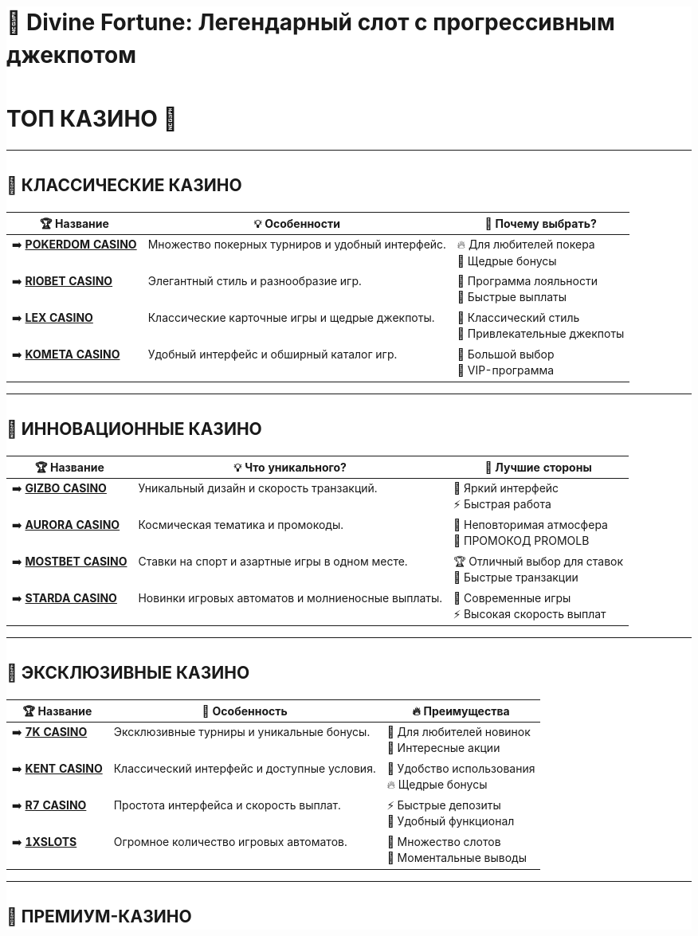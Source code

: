 # 🎰 Divine Fortune: Легендарный слот с прогрессивным джекпотом  
# ТОП КАЗИНО 🎰  

---

## 🌟 КЛАССИЧЕСКИЕ КАЗИНО  

| 🏆 Название | 💡 Особенности | 🎁 Почему выбрать? |
|-------------|----------------|---------------------|
| ➡️ [**POKERDOM CASINO**](https://brandplay.link/Bxg7SC7H) | Множество покерных турниров и удобный интерфейс. | 🔥 Для любителей покера <br> 🎁 Щедрые бонусы |
| ➡️ [**RIOBET CASINO**](https://brandplay.link/dtx89f2L) | Элегантный стиль и разнообразие игр. | 💎 Программа лояльности <br> 🚀 Быстрые выплаты |
| ➡️ [**LEX CASINO**](https://brandplay.link/2HFTmBc8) | Классические карточные игры и щедрые джекпоты. | 🎰 Классический стиль <br> 🌟 Привлекательные джекпоты |
| ➡️ [**KOMETA CASINO**](https://brandplay.link/tLG15CCb) | Удобный интерфейс и обширный каталог игр. | 🎲 Большой выбор <br> 💎 VIP-программа |

---

## 🚀 ИННОВАЦИОННЫЕ КАЗИНО  

| 🏆 Название | 💡 Что уникального? | 🎯 Лучшие стороны |
|-------------|---------------------|-------------------|
| ➡️ [**GIZBO CASINO**](https://gizbo-tea02.com/c8e962e89) | Уникальный дизайн и скорость транзакций. | 🎨 Яркий интерфейс <br> ⚡ Быстрая работа |
| ➡️ [**AURORA CASINO**](https://10trafic-stat2.com/click/668546566bcc6313411604c7/6766/15114/subaccount?promocode=PROMOLB) | Космическая тематика и промокоды. | 🌌 Неповторимая атмосфера <br> 🎁 ПРОМОКОД PROMOLB |
| ➡️ [**MOSTBET CASINO**](https://ktbtis024ifqfn0mst.com/beQs) | Ставки на спорт и азартные игры в одном месте. | 🏆 Отличный выбор для ставок <br> 💸 Быстрые транзакции |
| ➡️ [**STARDA CASINO**](https://brandplay.link/cpFQbWKn) | Новинки игровых автоматов и молниеносные выплаты. | 🌟 Современные игры <br> ⚡ Высокая скорость выплат |

---

## 🌌 ЭКСКЛЮЗИВНЫЕ КАЗИНО  

| 🏆 Название | 💎 Особенность | 🔥 Преимущества |
|-------------|---------------|-----------------|
| ➡️ [**7K CASINO**](https://brandplay.link/dd46bNgD) | Эксклюзивные турниры и уникальные бонусы. | 💎 Для любителей новинок <br> 🌟 Интересные акции |
| ➡️ [**KENT CASINO**](https://brandplay.link/tj7BwCb4) | Классический интерфейс и доступные условия. | 🎰 Удобство использования <br> 🔥 Щедрые бонусы |
| ➡️ [**R7 CASINO**](https://brandplay.link/zPmNmTWG) | Простота интерфейса и скорость выплат. | ⚡ Быстрые депозиты <br> 🌟 Удобный функционал |
| ➡️ [**1XSLOTS**](https://brandplay.link/R4xfxqdm) | Огромное количество игровых автоматов. | 🎡 Множество слотов <br> 🚀 Моментальные выводы |

---

## 💎 ПРЕМИУМ-КАЗИНО  
